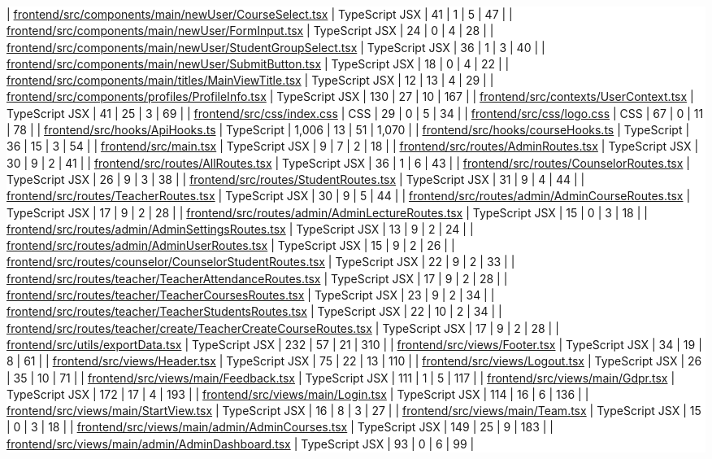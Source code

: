 | [frontend/src/components/main/newUser/CourseSelect.tsx](/frontend/src/components/main/newUser/CourseSelect.tsx) | TypeScript JSX | 41 | 1 | 5 | 47 |
| [frontend/src/components/main/newUser/FormInput.tsx](/frontend/src/components/main/newUser/FormInput.tsx) | TypeScript JSX | 24 | 0 | 4 | 28 |
| [frontend/src/components/main/newUser/StudentGroupSelect.tsx](/frontend/src/components/main/newUser/StudentGroupSelect.tsx) | TypeScript JSX | 36 | 1 | 3 | 40 |
| [frontend/src/components/main/newUser/SubmitButton.tsx](/frontend/src/components/main/newUser/SubmitButton.tsx) | TypeScript JSX | 18 | 0 | 4 | 22 |
| [frontend/src/components/main/titles/MainViewTitle.tsx](/frontend/src/components/main/titles/MainViewTitle.tsx) | TypeScript JSX | 12 | 13 | 4 | 29 |
| [frontend/src/components/profiles/ProfileInfo.tsx](/frontend/src/components/profiles/ProfileInfo.tsx) | TypeScript JSX | 130 | 27 | 10 | 167 |
| [frontend/src/contexts/UserContext.tsx](/frontend/src/contexts/UserContext.tsx) | TypeScript JSX | 41 | 25 | 3 | 69 |
| [frontend/src/css/index.css](/frontend/src/css/index.css) | CSS | 29 | 0 | 5 | 34 |
| [frontend/src/css/logo.css](/frontend/src/css/logo.css) | CSS | 67 | 0 | 11 | 78 |
| [frontend/src/hooks/ApiHooks.ts](/frontend/src/hooks/ApiHooks.ts) | TypeScript | 1,006 | 13 | 51 | 1,070 |
| [frontend/src/hooks/courseHooks.ts](/frontend/src/hooks/courseHooks.ts) | TypeScript | 36 | 15 | 3 | 54 |
| [frontend/src/main.tsx](/frontend/src/main.tsx) | TypeScript JSX | 9 | 7 | 2 | 18 |
| [frontend/src/routes/AdminRoutes.tsx](/frontend/src/routes/AdminRoutes.tsx) | TypeScript JSX | 30 | 9 | 2 | 41 |
| [frontend/src/routes/AllRoutes.tsx](/frontend/src/routes/AllRoutes.tsx) | TypeScript JSX | 36 | 1 | 6 | 43 |
| [frontend/src/routes/CounselorRoutes.tsx](/frontend/src/routes/CounselorRoutes.tsx) | TypeScript JSX | 26 | 9 | 3 | 38 |
| [frontend/src/routes/StudentRoutes.tsx](/frontend/src/routes/StudentRoutes.tsx) | TypeScript JSX | 31 | 9 | 4 | 44 |
| [frontend/src/routes/TeacherRoutes.tsx](/frontend/src/routes/TeacherRoutes.tsx) | TypeScript JSX | 30 | 9 | 5 | 44 |
| [frontend/src/routes/admin/AdminCourseRoutes.tsx](/frontend/src/routes/admin/AdminCourseRoutes.tsx) | TypeScript JSX | 17 | 9 | 2 | 28 |
| [frontend/src/routes/admin/AdminLectureRoutes.tsx](/frontend/src/routes/admin/AdminLectureRoutes.tsx) | TypeScript JSX | 15 | 0 | 3 | 18 |
| [frontend/src/routes/admin/AdminSettingsRoutes.tsx](/frontend/src/routes/admin/AdminSettingsRoutes.tsx) | TypeScript JSX | 13 | 9 | 2 | 24 |
| [frontend/src/routes/admin/AdminUserRoutes.tsx](/frontend/src/routes/admin/AdminUserRoutes.tsx) | TypeScript JSX | 15 | 9 | 2 | 26 |
| [frontend/src/routes/counselor/CounselorStudentRoutes.tsx](/frontend/src/routes/counselor/CounselorStudentRoutes.tsx) | TypeScript JSX | 22 | 9 | 2 | 33 |
| [frontend/src/routes/teacher/TeacherAttendanceRoutes.tsx](/frontend/src/routes/teacher/TeacherAttendanceRoutes.tsx) | TypeScript JSX | 17 | 9 | 2 | 28 |
| [frontend/src/routes/teacher/TeacherCoursesRoutes.tsx](/frontend/src/routes/teacher/TeacherCoursesRoutes.tsx) | TypeScript JSX | 23 | 9 | 2 | 34 |
| [frontend/src/routes/teacher/TeacherStudentsRoutes.tsx](/frontend/src/routes/teacher/TeacherStudentsRoutes.tsx) | TypeScript JSX | 22 | 10 | 2 | 34 |
| [frontend/src/routes/teacher/create/TeacherCreateCourseRoutes.tsx](/frontend/src/routes/teacher/create/TeacherCreateCourseRoutes.tsx) | TypeScript JSX | 17 | 9 | 2 | 28 |
| [frontend/src/utils/exportData.tsx](/frontend/src/utils/exportData.tsx) | TypeScript JSX | 232 | 57 | 21 | 310 |
| [frontend/src/views/Footer.tsx](/frontend/src/views/Footer.tsx) | TypeScript JSX | 34 | 19 | 8 | 61 |
| [frontend/src/views/Header.tsx](/frontend/src/views/Header.tsx) | TypeScript JSX | 75 | 22 | 13 | 110 |
| [frontend/src/views/Logout.tsx](/frontend/src/views/Logout.tsx) | TypeScript JSX | 26 | 35 | 10 | 71 |
| [frontend/src/views/main/Feedback.tsx](/frontend/src/views/main/Feedback.tsx) | TypeScript JSX | 111 | 1 | 5 | 117 |
| [frontend/src/views/main/Gdpr.tsx](/frontend/src/views/main/Gdpr.tsx) | TypeScript JSX | 172 | 17 | 4 | 193 |
| [frontend/src/views/main/Login.tsx](/frontend/src/views/main/Login.tsx) | TypeScript JSX | 114 | 16 | 6 | 136 |
| [frontend/src/views/main/StartView.tsx](/frontend/src/views/main/StartView.tsx) | TypeScript JSX | 16 | 8 | 3 | 27 |
| [frontend/src/views/main/Team.tsx](/frontend/src/views/main/Team.tsx) | TypeScript JSX | 15 | 0 | 3 | 18 |
| [frontend/src/views/main/admin/AdminCourses.tsx](/frontend/src/views/main/admin/AdminCourses.tsx) | TypeScript JSX | 149 | 25 | 9 | 183 |
| [frontend/src/views/main/admin/AdminDashboard.tsx](/frontend/src/views/main/admin/AdminDashboard.tsx) | TypeScript JSX | 93 | 0 | 6 | 99 |